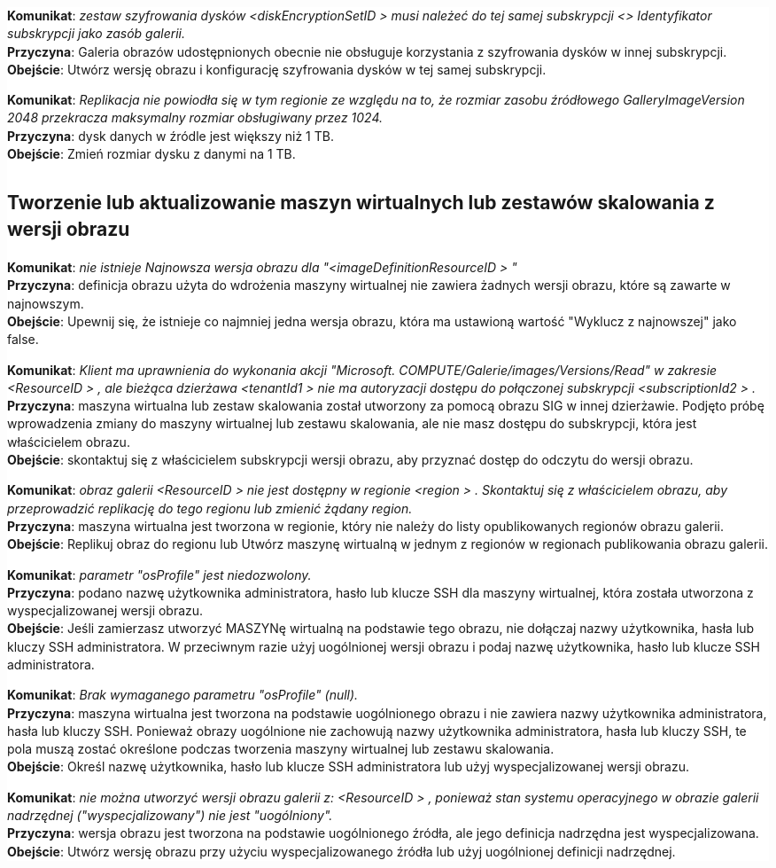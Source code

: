 **Komunikat**: *zestaw szyfrowania dysków <diskEncryptionSetID \> musi należeć do tej samej subskrypcji <\> Identyfikator subskrypcji jako zasób galerii.*  
**Przyczyna**: Galeria obrazów udostępnionych obecnie nie obsługuje korzystania z szyfrowania dysków w innej subskrypcji.  
**Obejście**: Utwórz wersję obrazu i konfigurację szyfrowania dysków w tej samej subskrypcji.

**Komunikat**: *Replikacja nie powiodła się w tym regionie ze względu na to, że rozmiar zasobu źródłowego GalleryImageVersion 2048 przekracza maksymalny rozmiar obsługiwany przez 1024.*  
**Przyczyna**: dysk danych w źródle jest większy niż 1 TB.  
**Obejście**: Zmień rozmiar dysku z danymi na 1 TB.

## <a name="creating-or-updating-a-vm-or-scale-sets-from-an-image-version"></a>Tworzenie lub aktualizowanie maszyn wirtualnych lub zestawów skalowania z wersji obrazu ##

**Komunikat**: *nie istnieje Najnowsza wersja obrazu dla "<imageDefinitionResourceID \> "*  
**Przyczyna**: definicja obrazu użyta do wdrożenia maszyny wirtualnej nie zawiera żadnych wersji obrazu, które są zawarte w najnowszym.  
**Obejście**: Upewnij się, że istnieje co najmniej jedna wersja obrazu, która ma ustawioną wartość "Wyklucz z najnowszej" jako false. 

**Komunikat**: *Klient ma uprawnienia do wykonania akcji "Microsoft. COMPUTE/Galerie/images/Versions/Read" w zakresie <ResourceID \> , ale bieżąca dzierżawa <tenantId1 \> nie ma autoryzacji dostępu do połączonej subskrypcji <subscriptionId2 \> .*  
**Przyczyna**: maszyna wirtualna lub zestaw skalowania został utworzony za pomocą obrazu SIG w innej dzierżawie. Podjęto próbę wprowadzenia zmiany do maszyny wirtualnej lub zestawu skalowania, ale nie masz dostępu do subskrypcji, która jest właścicielem obrazu.  
**Obejście**: skontaktuj się z właścicielem subskrypcji wersji obrazu, aby przyznać dostęp do odczytu do wersji obrazu.

**Komunikat**: *obraz galerii <ResourceID \> nie jest dostępny w regionie <region \> . Skontaktuj się z właścicielem obrazu, aby przeprowadzić replikację do tego regionu lub zmienić żądany region.*  
**Przyczyna**: maszyna wirtualna jest tworzona w regionie, który nie należy do listy opublikowanych regionów obrazu galerii.  
**Obejście**: Replikuj obraz do regionu lub Utwórz maszynę wirtualną w jednym z regionów w regionach publikowania obrazu galerii.

**Komunikat**: *parametr "osProfile" jest niedozwolony.*  
**Przyczyna**: podano nazwę użytkownika administratora, hasło lub klucze SSH dla maszyny wirtualnej, która została utworzona z wyspecjalizowanej wersji obrazu.  
**Obejście**: Jeśli zamierzasz utworzyć MASZYNę wirtualną na podstawie tego obrazu, nie dołączaj nazwy użytkownika, hasła lub kluczy SSH administratora. W przeciwnym razie użyj uogólnionej wersji obrazu i podaj nazwę użytkownika, hasło lub klucze SSH administratora.

**Komunikat**: *Brak wymaganego parametru "osProfile" (null).*  
**Przyczyna**: maszyna wirtualna jest tworzona na podstawie uogólnionego obrazu i nie zawiera nazwy użytkownika administratora, hasła lub kluczy SSH. Ponieważ obrazy uogólnione nie zachowują nazwy użytkownika administratora, hasła lub kluczy SSH, te pola muszą zostać określone podczas tworzenia maszyny wirtualnej lub zestawu skalowania.  
**Obejście**: Określ nazwę użytkownika, hasło lub klucze SSH administratora lub użyj wyspecjalizowanej wersji obrazu.

**Komunikat**: *nie można utworzyć wersji obrazu galerii z: <ResourceID \> , ponieważ stan systemu operacyjnego w obrazie galerii nadrzędnej ("wyspecjalizowany") nie jest "uogólniony".*  
**Przyczyna**: wersja obrazu jest tworzona na podstawie uogólnionego źródła, ale jego definicja nadrzędna jest wyspecjalizowana.  
**Obejście**: Utwórz wersję obrazu przy użyciu wyspecjalizowanego źródła lub użyj uogólnionej definicji nadrzędnej.
